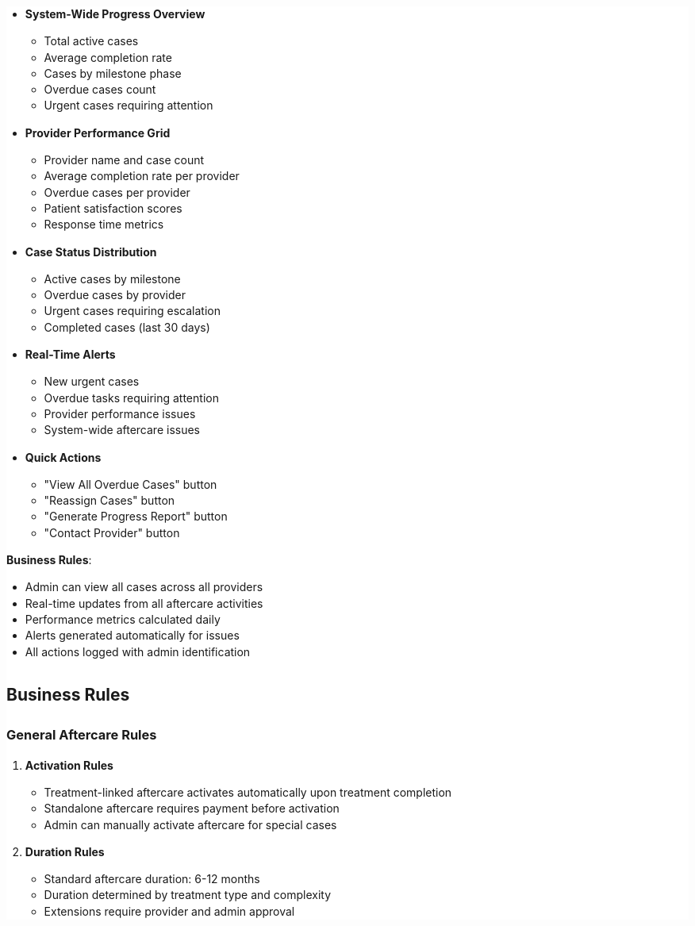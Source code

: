 - **System-Wide Progress Overview**
  - Total active cases
  - Average completion rate
  - Cases by milestone phase
  - Overdue cases count
  - Urgent cases requiring attention

- **Provider Performance Grid**
  - Provider name and case count
  - Average completion rate per provider
  - Overdue cases per provider
  - Patient satisfaction scores
  - Response time metrics

- **Case Status Distribution**
  - Active cases by milestone
  - Overdue cases by provider
  - Urgent cases requiring escalation
  - Completed cases (last 30 days)

- **Real-Time Alerts**
  - New urgent cases
  - Overdue tasks requiring attention
  - Provider performance issues
  - System-wide aftercare issues

- **Quick Actions**
  - "View All Overdue Cases" button
  - "Reassign Cases" button
  - "Generate Progress Report" button
  - "Contact Provider" button

**Business Rules**:

- Admin can view all cases across all providers
- Real-time updates from all aftercare activities
- Performance metrics calculated daily
- Alerts generated automatically for issues
- All actions logged with admin identification

## Business Rules

### General Aftercare Rules

1. **Activation Rules**
   - Treatment-linked aftercare activates automatically upon treatment completion
   - Standalone aftercare requires payment before activation
   - Admin can manually activate aftercare for special cases

2. **Duration Rules**
   - Standard aftercare duration: 6-12 months
   - Duration determined by treatment type and complexity
   - Extensions require provider and admin approval
